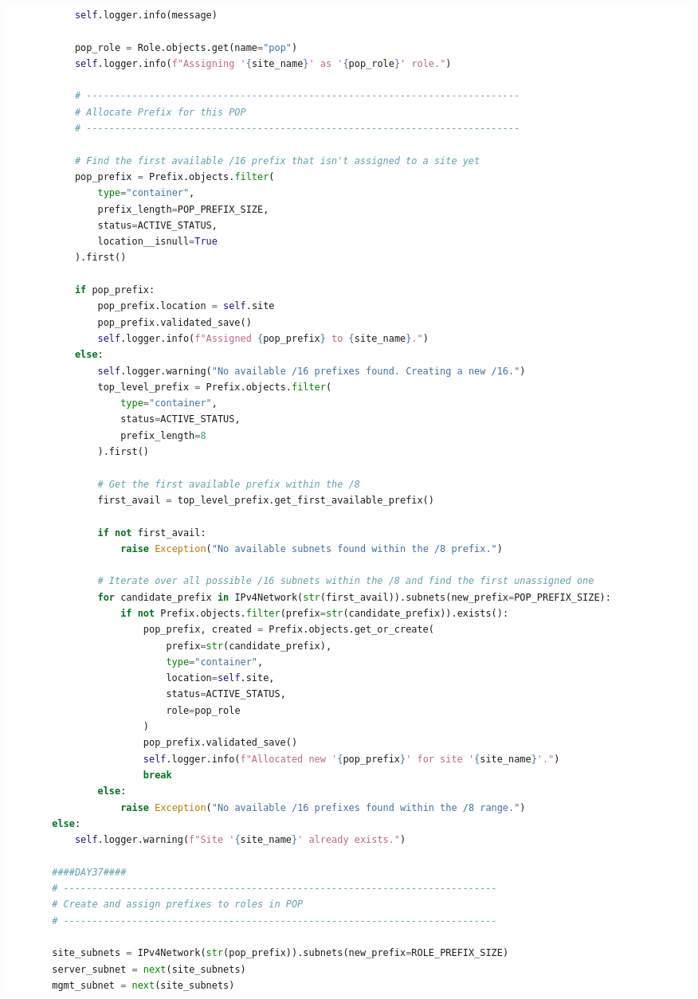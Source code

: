 ```python
            self.logger.info(message)

            pop_role = Role.objects.get(name="pop")
            self.logger.info(f"Assigning '{site_name}' as '{pop_role}' role.")

            # ----------------------------------------------------------------------------
            # Allocate Prefix for this POP
            # ----------------------------------------------------------------------------
        
            # Find the first available /16 prefix that isn't assigned to a site yet
            pop_prefix = Prefix.objects.filter(
                type="container",
                prefix_length=POP_PREFIX_SIZE,
                status=ACTIVE_STATUS,
                location__isnull=True
            ).first()

            if pop_prefix:
                pop_prefix.location = self.site
                pop_prefix.validated_save()
                self.logger.info(f"Assigned {pop_prefix} to {site_name}.")
            else:
                self.logger.warning("No available /16 prefixes found. Creating a new /16.")
                top_level_prefix = Prefix.objects.filter(
                    type="container",
                    status=ACTIVE_STATUS,
                    prefix_length=8
                ).first()

                # Get the first available prefix within the /8
                first_avail = top_level_prefix.get_first_available_prefix()

                if not first_avail:
                    raise Exception("No available subnets found within the /8 prefix.")

                # Iterate over all possible /16 subnets within the /8 and find the first unassigned one
                for candidate_prefix in IPv4Network(str(first_avail)).subnets(new_prefix=POP_PREFIX_SIZE):
                    if not Prefix.objects.filter(prefix=str(candidate_prefix)).exists():
                        pop_prefix, created = Prefix.objects.get_or_create(
                            prefix=str(candidate_prefix),
                            type="container",
                            location=self.site,
                            status=ACTIVE_STATUS,
                            role=pop_role
                        )
                        pop_prefix.validated_save()
                        self.logger.info(f"Allocated new '{pop_prefix}' for site '{site_name}'.")
                        break
                else:
                    raise Exception("No available /16 prefixes found within the /8 range.")
        else:
            self.logger.warning(f"Site '{site_name}' already exists.") 

        ####DAY37####
        # ----------------------------------------------------------------------------
        # Create and assign prefixes to roles in POP
        # ----------------------------------------------------------------------------
        
        site_subnets = IPv4Network(str(pop_prefix)).subnets(new_prefix=ROLE_PREFIX_SIZE)
        server_subnet = next(site_subnets)
        mgmt_subnet = next(site_subnets)
```